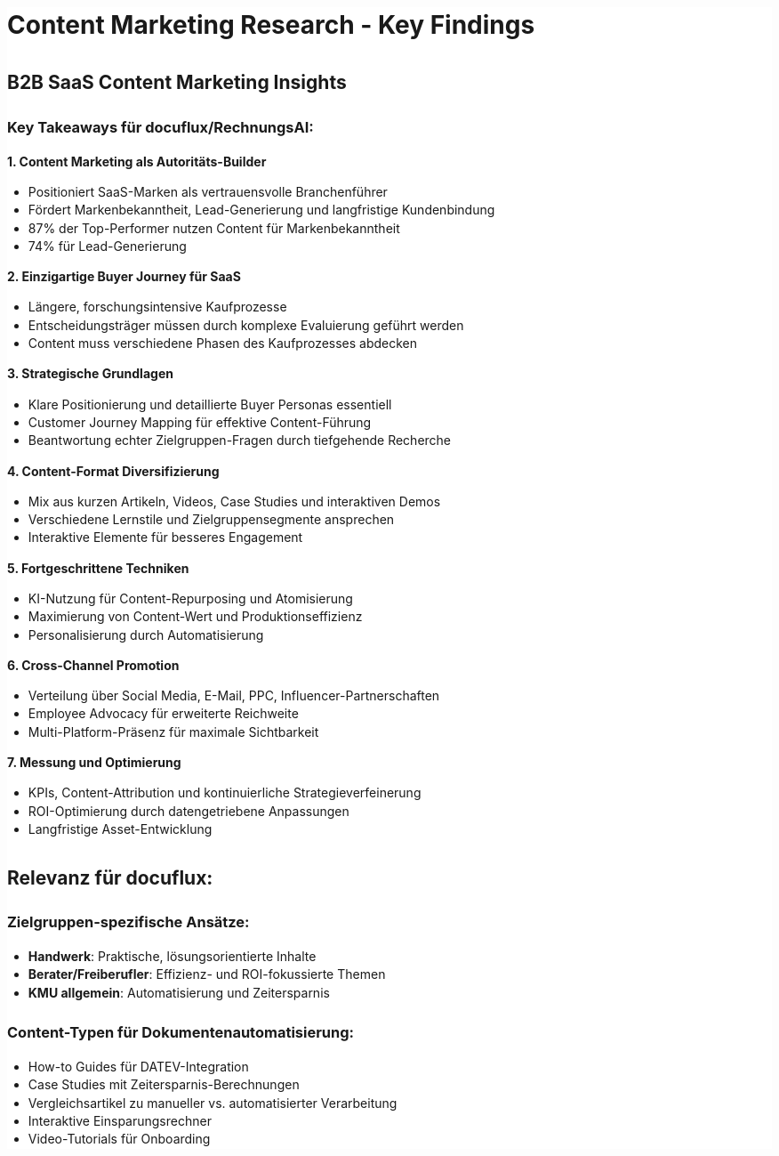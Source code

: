 

# Content Marketing Research - Key Findings

## B2B SaaS Content Marketing Insights

### Key Takeaways für docuflux/RechnungsAI:

**1. Content Marketing als Autoritäts-Builder**
- Positioniert SaaS-Marken als vertrauensvolle Branchenführer
- Fördert Markenbekanntheit, Lead-Generierung und langfristige Kundenbindung
- 87% der Top-Performer nutzen Content für Markenbekanntheit
- 74% für Lead-Generierung

**2. Einzigartige Buyer Journey für SaaS**
- Längere, forschungsintensive Kaufprozesse
- Entscheidungsträger müssen durch komplexe Evaluierung geführt werden
- Content muss verschiedene Phasen des Kaufprozesses abdecken

**3. Strategische Grundlagen**
- Klare Positionierung und detaillierte Buyer Personas essentiell
- Customer Journey Mapping für effektive Content-Führung
- Beantwortung echter Zielgruppen-Fragen durch tiefgehende Recherche

**4. Content-Format Diversifizierung**
- Mix aus kurzen Artikeln, Videos, Case Studies und interaktiven Demos
- Verschiedene Lernstile und Zielgruppensegmente ansprechen
- Interaktive Elemente für besseres Engagement

**5. Fortgeschrittene Techniken**
- KI-Nutzung für Content-Repurposing und Atomisierung
- Maximierung von Content-Wert und Produktionseffizienz
- Personalisierung durch Automatisierung

**6. Cross-Channel Promotion**
- Verteilung über Social Media, E-Mail, PPC, Influencer-Partnerschaften
- Employee Advocacy für erweiterte Reichweite
- Multi-Platform-Präsenz für maximale Sichtbarkeit

**7. Messung und Optimierung**
- KPIs, Content-Attribution und kontinuierliche Strategieverfeinerung
- ROI-Optimierung durch datengetriebene Anpassungen
- Langfristige Asset-Entwicklung

## Relevanz für docuflux:

### Zielgruppen-spezifische Ansätze:
- **Handwerk**: Praktische, lösungsorientierte Inhalte
- **Berater/Freiberufler**: Effizienz- und ROI-fokussierte Themen
- **KMU allgemein**: Automatisierung und Zeitersparnis

### Content-Typen für Dokumentenautomatisierung:
- How-to Guides für DATEV-Integration
- Case Studies mit Zeitersparnis-Berechnungen
- Vergleichsartikel zu manueller vs. automatisierter Verarbeitung
- Interaktive Einsparungsrechner
- Video-Tutorials für Onboarding
